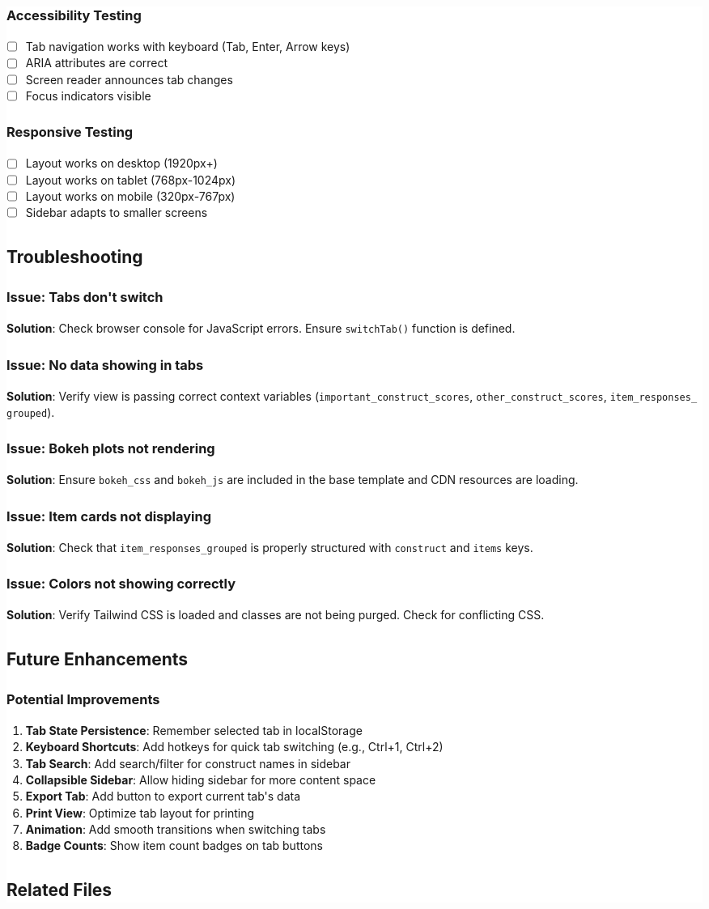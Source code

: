 ### Accessibility Testing
- [ ] Tab navigation works with keyboard (Tab, Enter, Arrow keys)
- [ ] ARIA attributes are correct
- [ ] Screen reader announces tab changes
- [ ] Focus indicators visible

### Responsive Testing
- [ ] Layout works on desktop (1920px+)
- [ ] Layout works on tablet (768px-1024px)
- [ ] Layout works on mobile (320px-767px)
- [ ] Sidebar adapts to smaller screens

## Troubleshooting

### Issue: Tabs don't switch
**Solution**: Check browser console for JavaScript errors. Ensure `switchTab()` function is defined.

### Issue: No data showing in tabs
**Solution**: Verify view is passing correct context variables (`important_construct_scores`, `other_construct_scores`, `item_responses_grouped`).

### Issue: Bokeh plots not rendering
**Solution**: Ensure `bokeh_css` and `bokeh_js` are included in the base template and CDN resources are loading.

### Issue: Item cards not displaying
**Solution**: Check that `item_responses_grouped` is properly structured with `construct` and `items` keys.

### Issue: Colors not showing correctly
**Solution**: Verify Tailwind CSS is loaded and classes are not being purged. Check for conflicting CSS.

## Future Enhancements

### Potential Improvements
1. **Tab State Persistence**: Remember selected tab in localStorage
2. **Keyboard Shortcuts**: Add hotkeys for quick tab switching (e.g., Ctrl+1, Ctrl+2)
3. **Tab Search**: Add search/filter for construct names in sidebar
4. **Collapsible Sidebar**: Allow hiding sidebar for more content space
5. **Export Tab**: Add button to export current tab's data
6. **Print View**: Optimize tab layout for printing
7. **Animation**: Add smooth transitions when switching tabs
8. **Badge Counts**: Show item count badges on tab buttons

## Related Files
